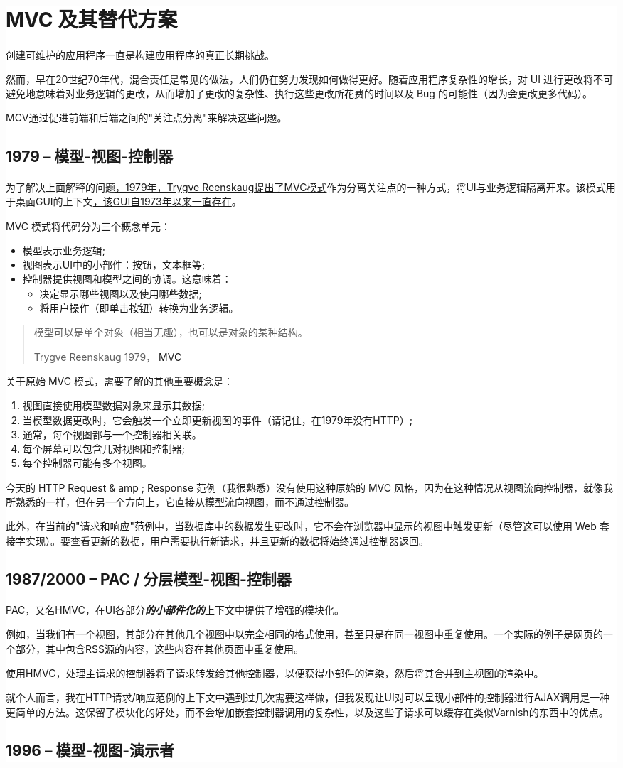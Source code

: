# MVC 及其替代方案

创建可维护的应用程序一直是构建应用程序的真正长期挑战。

然而，早在20世纪70年代，混合责任是常见的做法，人们仍在努力发现如何做得更好。随着应用程序复杂性的增长，对 UI 进行更改将不可避免地意味着对业务逻辑的更改，从而增加了更改的复杂性、执行这些更改所花费的时间以及 Bug 的可能性（因为会更改更多代码）。

MCV通过促进前端和后端之间的"关注点分离"来解决这些问题。

## **1979 – 模型-视图-控制器**

为了解决上面解释的问题[，1979年，Trygve Reenskaug提出了MVC模式](http://heim.ifi.uio.no/~trygver/1979/mvc-2/1979-12-MVC.pdf)作为分离关注点的一种方式，将UI与业务逻辑隔离开来。该模式用于桌面GUI的上下文[，该GUI自1973年以来一直存在](https://en.wikipedia.org/wiki/History_of_the_graphical_user_interface#Xerox_PARC)。



MVC 模式将代码分为三个概念单元：

- 模型表示业务逻辑;
- 视图表示UI中的小部件：按钮，文本框等;
- 控制器提供视图和模型之间的协调。这意味着：
  - 决定显示哪些视图以及使用哪些数据;
  - 将用户操作（即单击按钮）转换为业务逻辑。

> 模型可以是单个对象（相当无趣），也可以是对象的某种结构。
>
> Trygve Reenskaug 1979， [MVC](http://heim.ifi.uio.no/~trygver/1979/mvc-2/1979-12-MVC.pdf)

关于原始 MVC 模式，需要了解的其他重要概念是：

1. 视图直接使用模型数据对象来显示其数据;
2. 当模型数据更改时，它会触发一个立即更新视图的事件（请记住，在1979年没有HTTP）;
3. 通常，每个视图都与一个控制器相关联。
4. 每个屏幕可以包含几对视图和控制器;
5. 每个控制器可能有多个视图。

今天的 HTTP Request & amp ; Response 范例（我很熟悉）没有使用这种原始的 MVC 风格，因为在这种情况从视图流向控制器，就像我所熟悉的一样，但在另一个方向上，它直接从模型流向视图，而不通过控制器。

此外，在当前的"请求和响应"范例中，当数据库中的数据发生更改时，它不会在浏览器中显示的视图中触发更新（尽管这可以使用 Web 套接字实现）。要查看更新的数据，用户需要执行新请求，并且更新的数据将始终通过控制器返回。

## **1987/2000 – PAC / 分层模型-视图-控制器**

PAC，又名HMVC，在UI各部分***的小部件化的***上下文中提供了增强的模块化。

例如，当我们有一个视图，其部分在其他几个视图中以完全相同的格式使用，甚至只是在同一视图中重复使用。一个实际的例子是网页的一个部分，其中包含RSS源的内容，这些内容在其他页面中重复使用。

使用HMVC，处理主请求的控制器将子请求转发给其他控制器，以便获得小部件的渲染，然后将其合并到主视图的渲染中。

就个人而言，我在HTTP请求/响应范例的上下文中遇到过几次需要这样做，但我发现让UI对可以呈现小部件的控制器进行AJAX调用是一种更简单的方法。这保留了模块化的好处，而不会增加嵌套控制器调用的复杂性，以及这些子请求可以缓存在类似Varnish的东西中的优点。

## 1996 **– 模型-视图-演示者**
